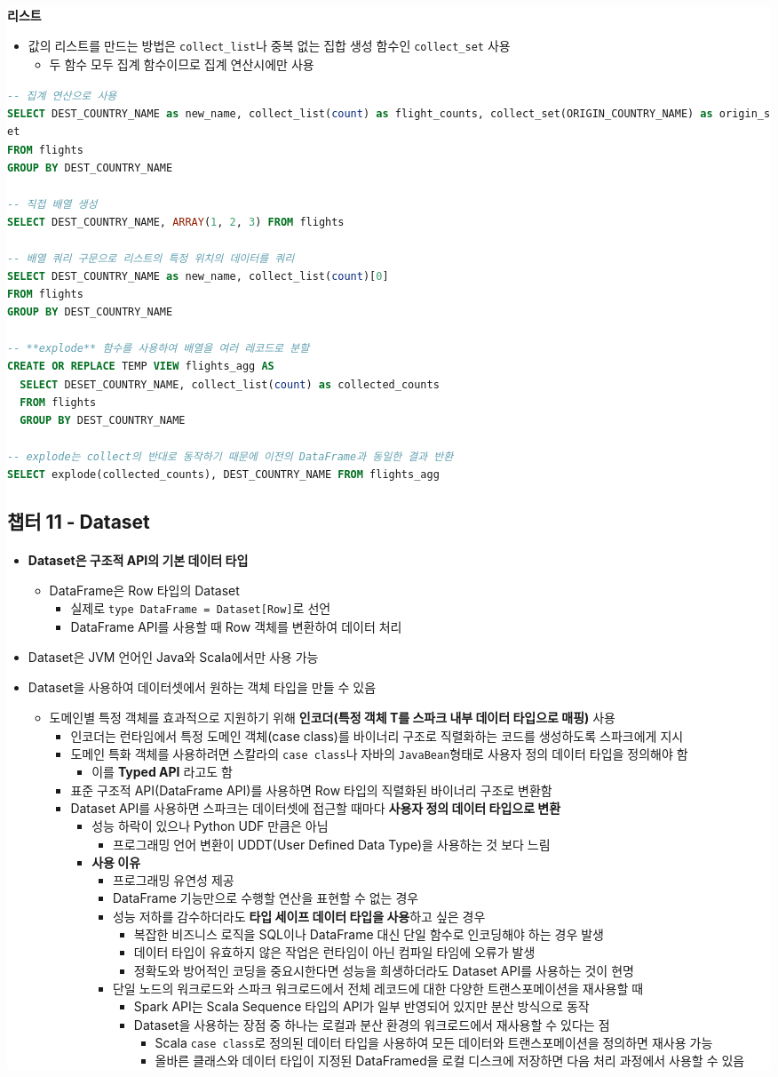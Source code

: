 **리스트**

- 값의 리스트를 만드는 방법은 `collect_list`나 중복 없는 집합 생성 함수인 `collect_set` 사용
  - 두 함수 모두 집계 함수이므로 집계 연산시에만 사용

```sql
-- 집계 연산으로 사용
SELECT DEST_COUNTRY_NAME as new_name, collect_list(count) as flight_counts, collect_set(ORIGIN_COUNTRY_NAME) as origin_set
FROM flights
GROUP BY DEST_COUNTRY_NAME

-- 직접 배열 생성
SELECT DEST_COUNTRY_NAME, ARRAY(1, 2, 3) FROM flights

-- 배열 쿼리 구문으로 리스트의 특정 위치의 데이터를 쿼리
SELECT DEST_COUNTRY_NAME as new_name, collect_list(count)[0]
FROM flights
GROUP BY DEST_COUNTRY_NAME

-- **explode** 함수를 사용하여 배열을 여러 레코드로 분할
CREATE OR REPLACE TEMP VIEW flights_agg AS
  SELECT DESET_COUNTRY_NAME, collect_list(count) as collected_counts
  FROM flights
  GROUP BY DEST_COUNTRY_NAME

-- explode는 collect의 반대로 동작하기 때문에 이전의 DataFrame과 동일한 결과 반환
SELECT explode(collected_counts), DEST_COUNTRY_NAME FROM flights_agg
```

## 챕터 11 - Dataset

- **Dataset은 구조적 API의 기본 데이터 타입**
  - DataFrame은 Row 타입의 Dataset
    - 실제로 `type DataFrame = Dataset[Row]`로 선언
    - DataFrame API를 사용할 때 Row 객체를 변환하여 데이터 처리
- Dataset은 JVM 언어인 Java와 Scala에서만 사용 가능

- Dataset을 사용하여 데이터셋에서 원하는 객체 타입을 만들 수 있음
  - 도메인별 특정 객체를 효과적으로 지원하기 위해 **인코더(특정 객체 T를 스파크 내부 데이터 타입으로 매핑)** 사용 
    - 인코더는 런타임에서 특정 도메인 객체(case class)를 바이너리 구조로 직렬화하는 코드를 생성하도록 스파크에게 지시
    - 도메인 특화 객체를 사용하려면 스칼라의 `case class`나 자바의 `JavaBean`형태로 사용자 정의 데이터 타입을 정의해야 함
      - 이를 **Typed API** 라고도 함
    - 표준 구조적 API(DataFrame API)를 사용하면 Row 타입의 직렬화된 바이너리 구조로 변환함
    - Dataset API를 사용하면 스파크는 데이터셋에 접근할 때마다 **사용자 정의 데이터 타입으로 변환**
      - 성능 하락이 있으나 Python UDF 만큼은 아님
        - 프로그래밍 언어 변환이 UDDT(User Defined Data Type)을 사용하는 것 보다 느림
      - **사용 이유**
        - 프로그래밍 유연성 제공
        - DataFrame 기능만으로 수행할 연산을 표현할 수 없는 경우
        - 성능 저하를 감수하더라도 **타입 세이프 데이터 타입을 사용**하고 싶은 경우
          - 복잡한 비즈니스 로직을 SQL이나 DataFrame 대신 단일 함수로 인코딩해야 하는 경우 발생
          - 데이터 타입이 유효하지 않은 작업은 런타임이 아닌 컴파일 타임에 오류가 발생
          - 정확도와 방어적인 코딩을 중요시한다면 성능을 희생하더라도 Dataset API를 사용하는 것이 현명
        - 단일 노드의 워크로드와 스파크 워크로드에서 전체 레코드에 대한 다양한 트랜스포메이션을 재사용할 때
          - Spark API는 Scala Sequence 타입의 API가 일부 반영되어 있지만 분산 방식으로 동작
          - Dataset을 사용하는 장점 중 하나는 로컬과 분산 환경의 워크로드에서 재사용할 수 있다는 점
            - Scala `case class`로 정의된 데이터 타입을 사용하여 모든 데이터와 트랜스포메이션을 정의하면 재사용 가능
            - 올바른 클래스와 데이터 타입이 지정된 DataFramed을 로컬 디스크에 저장하면 다음 처리 과정에서 사용할 수 있음
